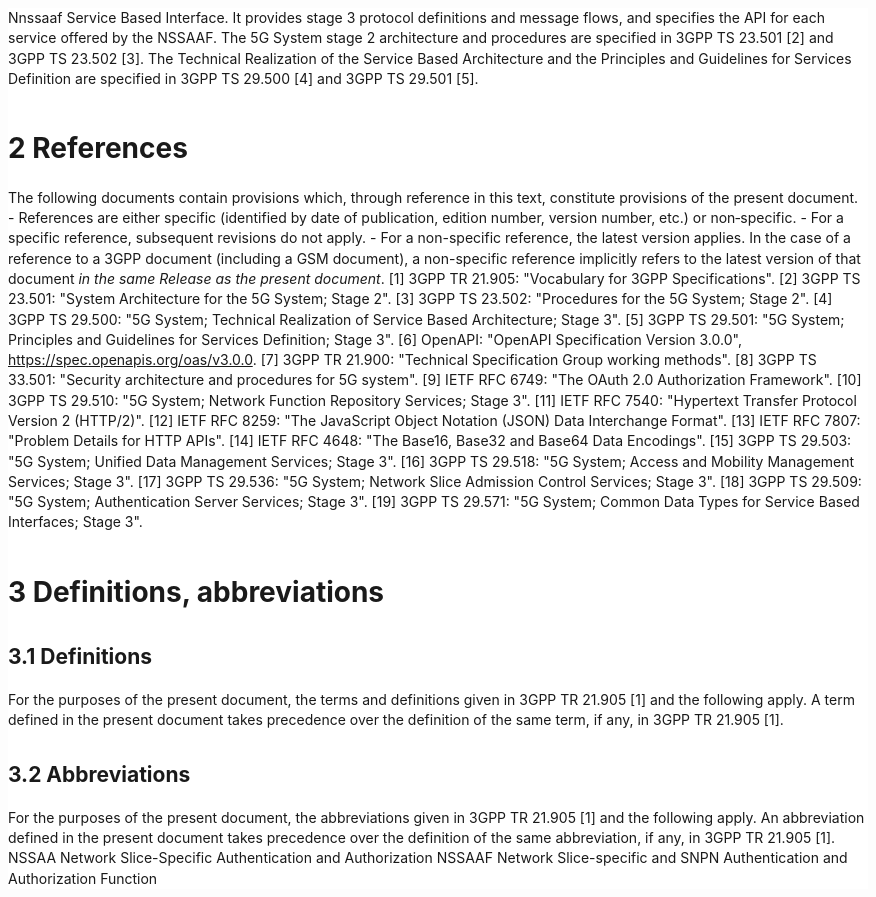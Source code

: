 Nnssaaf Service Based Interface. It provides stage 3 protocol definitions and
message flows, and specifies the API for each service offered by the NSSAAF.
The 5G System stage 2 architecture and procedures are specified in 3GPP TS
23.501 [2] and 3GPP TS 23.502 [3].
The Technical Realization of the Service Based Architecture and the Principles
and Guidelines for Services Definition are specified in 3GPP TS 29.500 [4] and
3GPP TS 29.501 [5].
# 2 References
The following documents contain provisions which, through reference in this
text, constitute provisions of the present document.
\- References are either specific (identified by date of publication, edition
number, version number, etc.) or non‑specific.
\- For a specific reference, subsequent revisions do not apply.
\- For a non-specific reference, the latest version applies. In the case of a
reference to a 3GPP document (including a GSM document), a non-specific
reference implicitly refers to the latest version of that document _in the
same Release as the present document_.
[1] 3GPP TR 21.905: \"Vocabulary for 3GPP Specifications\".
[2] 3GPP TS 23.501: \"System Architecture for the 5G System; Stage 2\".
[3] 3GPP TS 23.502: \"Procedures for the 5G System; Stage 2\".
[4] 3GPP TS 29.500: \"5G System; Technical Realization of Service Based
Architecture; Stage 3\".
[5] 3GPP TS 29.501: \"5G System; Principles and Guidelines for Services
Definition; Stage 3\".
[6] OpenAPI: \"OpenAPI Specification Version 3.0.0\",
https://spec.openapis.org/oas/v3.0.0.
[7] 3GPP TR 21.900: \"Technical Specification Group working methods\".
[8] 3GPP TS 33.501: \"Security architecture and procedures for 5G system\".
[9] IETF RFC 6749: \"The OAuth 2.0 Authorization Framework\".
[10] 3GPP TS 29.510: \"5G System; Network Function Repository Services; Stage
3\".
[11] IETF RFC 7540: \"Hypertext Transfer Protocol Version 2 (HTTP/2)\".
[12] IETF RFC 8259: \"The JavaScript Object Notation (JSON) Data Interchange
Format\".
[13] IETF RFC 7807: \"Problem Details for HTTP APIs\".
[14] IETF RFC 4648: \"The Base16, Base32 and Base64 Data Encodings\".
[15] 3GPP TS 29.503: \"5G System; Unified Data Management Services; Stage 3\".
[16] 3GPP TS 29.518: \"5G System; Access and Mobility Management Services;
Stage 3\".
[17] 3GPP TS 29.536: \"5G System; Network Slice Admission Control Services;
Stage 3\".
[18] 3GPP TS 29.509: \"5G System; Authentication Server Services; Stage 3\".
[19] 3GPP TS 29.571: \"5G System; Common Data Types for Service Based
Interfaces; Stage 3\".
# 3 Definitions, abbreviations
## 3.1 Definitions
For the purposes of the present document, the terms and definitions given in
3GPP TR 21.905 [1] and the following apply. A term defined in the present
document takes precedence over the definition of the same term, if any, in
3GPP TR 21.905 [1].
## 3.2 Abbreviations
For the purposes of the present document, the abbreviations given in 3GPP TR
21.905 [1] and the following apply. An abbreviation defined in the present
document takes precedence over the definition of the same abbreviation, if
any, in 3GPP TR 21.905 [1].
NSSAA Network Slice-Specific Authentication and Authorization
NSSAAF Network Slice-specific and SNPN Authentication and Authorization
Function